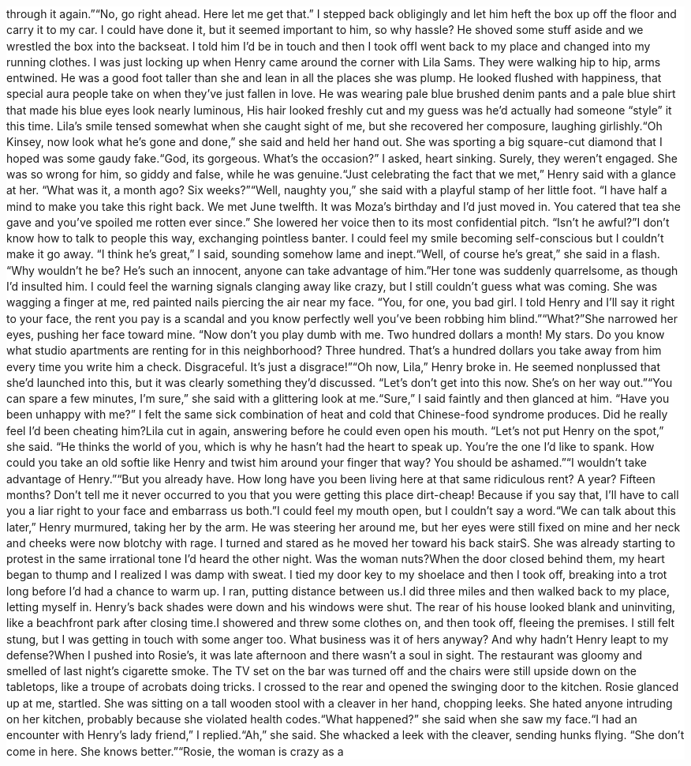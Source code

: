 through it again.”“No, go right ahead. Here let me get that.” I stepped back obligingly and let him heft the box up off the floor and carry it to my car. I could have done it, but it seemed important to him, so why hassle? He shoved some stuff aside and we wrestled the box into the backseat. I told him I’d be in touch and then I took offI went back to my place and changed into my running clothes. I was just locking up when Henry came around the corner with Lila Sams. They were walking hip to hip, arms entwined. He was a good foot taller than she and lean in all the places she was plump. He looked flushed with happiness, that special aura people take on when they’ve just fallen in love. He was wearing pale blue brushed denim pants and a pale blue shirt that made his blue eyes look nearly luminous, His hair looked freshly cut and my guess was he’d actually had someone “style” it this time. Lila’s smile tensed somewhat when she caught sight of me, but she recovered her composure, laughing girlishly.“Oh Kinsey, now look what he’s gone and done,” she said and held her hand out. She was sporting a big square-cut diamond that I hoped was some gaudy fake.“God, its gorgeous. What’s the occasion?” I asked, heart sinking. Surely, they weren’t engaged. She was so wrong for him, so giddy and false, while he was genuine.“Just celebrating the fact that we met,” Henry said with a glance at her. “What was it, a month ago? Six weeks?”“Well, naughty you,” she said with a playful stamp of her little foot. “I have half a mind to make you take this right back. We met June twelfth. It was Moza’s birthday and I’d just moved in. You catered that tea she gave and you’ve spoiled me rotten ever since.” She lowered her voice then to its most confidential pitch. “Isn’t he awful?”I don’t know how to talk to people this way, exchanging pointless banter. I could feel my smile becoming self-conscious but I couldn’t make it go away. “I think he’s great,” I said, sounding somehow lame and inept.“Well, of course he’s great,” she said in a flash. “Why wouldn’t he be? He’s such an innocent, anyone can take advantage of him.”Her tone was suddenly quarrelsome, as though I’d insulted him. I could feel the warning signals clanging away like crazy, but I still couldn’t guess what was coming. She was wagging a finger at me, red painted nails piercing the air near my face. “You, for one, you bad girl. I told Henry and I’ll say it right to your face, the rent you pay is a scandal and you know perfectly well you’ve been robbing him blind.”“What?”She narrowed her eyes, pushing her face toward mine. “Now don’t you play dumb with me. Two hundred dollars a month! My stars. Do you know what studio apartments are renting for in this neighborhood? Three hundred. That’s a hundred dollars you take away from him every time you write him a check. Disgraceful. It’s just a disgrace!”“Oh now, Lila,” Henry broke in. He seemed nonplussed that she’d launched into this, but it was clearly something they’d discussed. “Let’s don’t get into this now. She’s on her way out.”“You can spare a few minutes, I’m sure,” she said with a glittering look at me.“Sure,” I said faintly and then glanced at him. “Have you been unhappy with me?” I felt the same sick combination of heat and cold that Chinese-food syndrome produces. Did he really feel I’d been cheating him?Lila cut in again, answering before he could even open his mouth. “Let’s not put Henry on the spot,” she said. “He thinks the world of you, which is why he hasn’t had the heart to speak up. You’re the one I’d like to spank. How could you take an old softie like Henry and twist him around your finger that way? You should be ashamed.”“I wouldn’t take advantage of Henry.”“But you already have. How long have you been living here at that same ridiculous rent? A year? Fifteen months? Don’t tell me it never occurred to you that you were getting this place dirt-cheap! Because if you say that, I’ll have to call you a liar right to your face and embarrass us both.”I could feel my mouth open, but I couldn’t say a word.“We can talk about this later,” Henry murmured, taking her by the arm. He was steering her around me, but her eyes were still fixed on mine and her neck and cheeks were now blotchy with rage. I turned and stared as he moved her toward his back stairS. She was already starting to protest in the same irrational tone I’d heard the other night. Was the woman nuts?When the door closed behind them, my heart began to thump and I realized I was damp with sweat. I tied my door key to my shoelace and then I took off, breaking into a trot long before I’d had a chance to warm up. I ran, putting distance between us.I did three miles and then walked back to my place, letting myself in. Henry’s back shades were down and his windows were shut. The rear of his house looked blank and uninviting, like a beachfront park after closing time.I showered and threw some clothes on, and then took off, fleeing the premises. I still felt stung, but I was getting in touch with some anger too. What business was it of hers anyway? And why hadn’t Henry leapt to my defense?When I pushed into Rosie’s, it was late afternoon and there wasn’t a soul in sight. The restaurant was gloomy and smelled of last night’s cigarette smoke. The TV set on the bar was turned off and the chairs were still upside down on the tabletops, like a troupe of acrobats doing tricks. I crossed to the rear and opened the swinging door to the kitchen. Rosie glanced up at me, startled. She was sitting on a tall wooden stool with a cleaver in her hand, chopping leeks. She hated anyone intruding on her kitchen, probably because she violated health codes.“What happened?” she said when she saw my face.“I had an encounter with Henry’s lady friend,” I replied.“Ah,” she said. She whacked a leek with the cleaver, sending hunks flying. “She don’t come in here. She knows better.”“Rosie, the woman is crazy as a